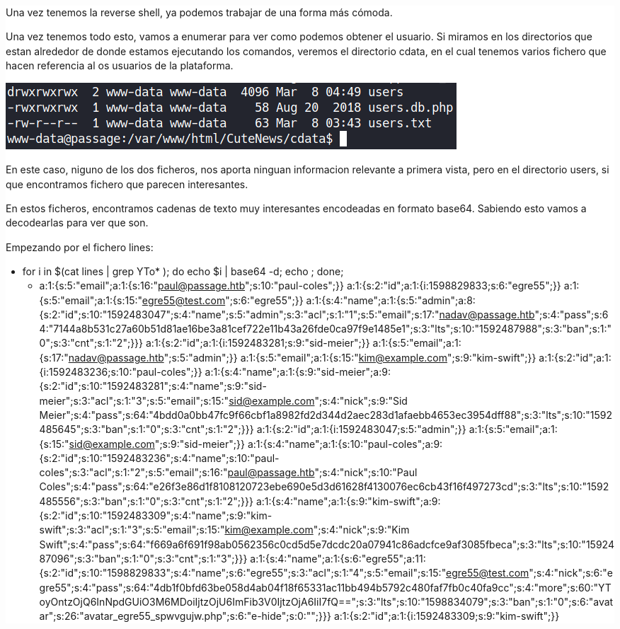 Una vez tenemos la reverse shell, ya podemos trabajar de una forma más cómoda.

Una vez tenemos todo esto, vamos a enumerar para ver como podemos obtener el usuario. Si miramos en los directorios que estan alrededor de donde estamos ejecutando los comandos, veremos el directorio cdata, en el cual tenemos varios fichero que hacen referencia al os usuarios de la plataforma.

![Passage-cdata-users](/assets/imagenes/2021-03-06-Passage-HTB/Passage-cdata-users.png)

En este caso, niguno de los dos ficheros, nos aporta ninguan informacion relevante a primera vista, pero en el directorio users, si que encontramos fichero que parecen interesantes.

En estos ficheros, encontramos cadenas de texto muy interesantes encodeadas en formato base64. Sabiendo esto vamos a decodearlas para ver que son. 

Empezando por el fichero lines:

* for i in $(cat lines | grep YTo* ); do echo $i | base64 -d; echo ; done;
  * a:1:{s:5:"email";a:1:{s:16:"paul@passage.htb";s:10:"paul-coles";}}
    a:1:{s:2:"id";a:1:{i:1598829833;s:6:"egre55";}}
    a:1:{s:5:"email";a:1:{s:15:"egre55@test.com";s:6:"egre55";}}
    a:1:{s:4:"name";a:1:{s:5:"admin";a:8:{s:2:"id";s:10:"1592483047";s:4:"name";s:5:"admin";s:3:"acl";s:1:"1";s:5:"email";s:17:"nadav@passage.htb";s:4:"pass";s:64:"7144a8b531c27a60b51d81ae16be3a81cef722e11b43a26fde0ca97f9e1485e1";s:3:"lts";s:10:"1592487988";s:3:"ban";s:1:"0";s:3:"cnt";s:1:"2";}}}
    a:1:{s:2:"id";a:1:{i:1592483281;s:9:"sid-meier";}}
    a:1:{s:5:"email";a:1:{s:17:"nadav@passage.htb";s:5:"admin";}}
    a:1:{s:5:"email";a:1:{s:15:"kim@example.com";s:9:"kim-swift";}}
    a:1:{s:2:"id";a:1:{i:1592483236;s:10:"paul-coles";}}
    a:1:{s:4:"name";a:1:{s:9:"sid-meier";a:9:{s:2:"id";s:10:"1592483281";s:4:"name";s:9:"sid-meier";s:3:"acl";s:1:"3";s:5:"email";s:15:"sid@example.com";s:4:"nick";s:9:"Sid Meier";s:4:"pass";s:64:"4bdd0a0bb47fc9f66cbf1a8982fd2d344d2aec283d1afaebb4653ec3954dff88";s:3:"lts";s:10:"1592485645";s:3:"ban";s:1:"0";s:3:"cnt";s:1:"2";}}}
    a:1:{s:2:"id";a:1:{i:1592483047;s:5:"admin";}}
    a:1:{s:5:"email";a:1:{s:15:"sid@example.com";s:9:"sid-meier";}}
    a:1:{s:4:"name";a:1:{s:10:"paul-coles";a:9:{s:2:"id";s:10:"1592483236";s:4:"name";s:10:"paul-coles";s:3:"acl";s:1:"2";s:5:"email";s:16:"paul@passage.htb";s:4:"nick";s:10:"Paul Coles";s:4:"pass";s:64:"e26f3e86d1f8108120723ebe690e5d3d61628f4130076ec6cb43f16f497273cd";s:3:"lts";s:10:"1592485556";s:3:"ban";s:1:"0";s:3:"cnt";s:1:"2";}}}
    a:1:{s:4:"name";a:1:{s:9:"kim-swift";a:9:{s:2:"id";s:10:"1592483309";s:4:"name";s:9:"kim-swift";s:3:"acl";s:1:"3";s:5:"email";s:15:"kim@example.com";s:4:"nick";s:9:"Kim Swift";s:4:"pass";s:64:"f669a6f691f98ab0562356c0cd5d5e7dcdc20a07941c86adcfce9af3085fbeca";s:3:"lts";s:10:"1592487096";s:3:"ban";s:1:"0";s:3:"cnt";s:1:"3";}}}
    a:1:{s:4:"name";a:1:{s:6:"egre55";a:11:{s:2:"id";s:10:"1598829833";s:4:"name";s:6:"egre55";s:3:"acl";s:1:"4";s:5:"email";s:15:"egre55@test.com";s:4:"nick";s:6:"egre55";s:4:"pass";s:64:"4db1f0bfd63be058d4ab04f18f65331ac11bb494b5792c480faf7fb0c40fa9cc";s:4:"more";s:60:"YToyOntzOjQ6InNpdGUiO3M6MDoiIjtzOjU6ImFib3V0IjtzOjA6IiI7fQ==";s:3:"lts";s:10:"1598834079";s:3:"ban";s:1:"0";s:6:"avatar";s:26:"avatar_egre55_spwvgujw.php";s:6:"e-hide";s:0:"";}}}
    a:1:{s:2:"id";a:1:{i:1592483309;s:9:"kim-swift";}}

